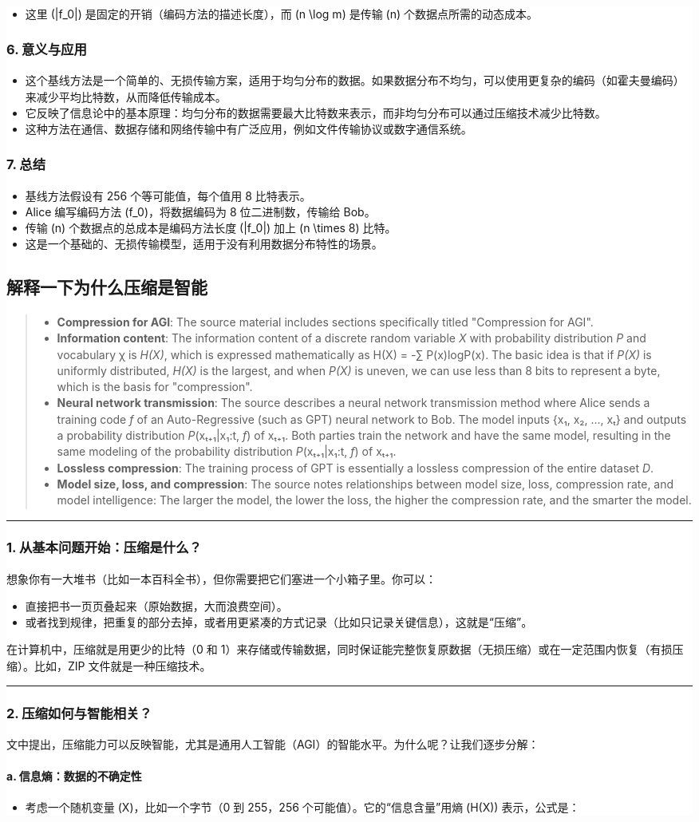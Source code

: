 

- 这里 \(|f_0|\) 是固定的开销（编码方法的描述长度），而 \(n \log m\) 是传输 \(n\) 个数据点所需的动态成本。

### 6. **意义与应用**
- 这个基线方法是一个简单的、无损传输方案，适用于均匀分布的数据。如果数据分布不均匀，可以使用更复杂的编码（如霍夫曼编码）来减少平均比特数，从而降低传输成本。
- 它反映了信息论中的基本原理：均匀分布的数据需要最大比特数来表示，而非均匀分布可以通过压缩技术减少比特数。
- 这种方法在通信、数据存储和网络传输中有广泛应用，例如文件传输协议或数字通信系统。

### 7. **总结**
- 基线方法假设有 256 个等可能值，每个值用 8 比特表示。
- Alice 编写编码方法 \(f_0\)，将数据编码为 8 位二进制数，传输给 Bob。
- 传输 \(n\) 个数据点的总成本是编码方法长度 \(|f_0|\) 加上 \(n \times 8\) 比特。
- 这是一个基础的、无损传输模型，适用于没有利用数据分布特性的场景。

## 解释一下为什么压缩是智能

> - **Compression for AGI**: The source material includes sections specifically titled "Compression for AGI".
> - **Information content**: The information content of a discrete random variable *X* with probability distribution *P* and vocabulary χ is *H(X)*, which is expressed mathematically as  H(X) = -∑ P(x)logP(x). The basic idea is that if *P(X)* is uniformly distributed, *H(X)* is the largest, and when *P(X)* is uneven, we can use less than 8 bits to represent a byte, which is the basis for "compression".
> - **Neural network transmission**: The source describes a neural network transmission method where Alice sends a training code *f* of an Auto-Regressive (such as GPT) neural network to Bob. The model inputs {x₁, x₂, ..., xₜ} and outputs a probability distribution *P*(xₜ₊₁|x₁:t, *f*) of xₜ₊₁. Both parties train the network and have the same model, resulting in the same modeling of the probability distribution *P*(xₜ₊₁|x₁:t, *f*) of xₜ₊₁.
> - **Lossless compression**: The training process of GPT is essentially a lossless compression of the entire dataset *D*.
> - **Model size, loss, and compression**: The source notes relationships between model size, loss, compression rate, and model intelligence: The larger the model, the lower the loss, the higher the compression rate, and the smarter the model.

---

### 1. **从基本问题开始：压缩是什么？**
想象你有一大堆书（比如一本百科全书），但你需要把它们塞进一个小箱子里。你可以：
- 直接把书一页页叠起来（原始数据，大而浪费空间）。
- 或者找到规律，把重复的部分去掉，或者用更紧凑的方式记录（比如只记录关键信息），这就是“压缩”。

在计算机中，压缩就是用更少的比特（0 和 1）来存储或传输数据，同时保证能完整恢复原数据（无损压缩）或在一定范围内恢复（有损压缩）。比如，ZIP 文件就是一种压缩技术。

---

### 2. **压缩如何与智能相关？**
文中提出，压缩能力可以反映智能，尤其是通用人工智能（AGI）的智能水平。为什么呢？让我们逐步分解：

#### **a. 信息熵：数据的不确定性**
- 考虑一个随机变量 \(X\)，比如一个字节（0 到 255，256 个可能值）。它的“信息含量”用熵 \(H(X)\) 表示，公式是：
